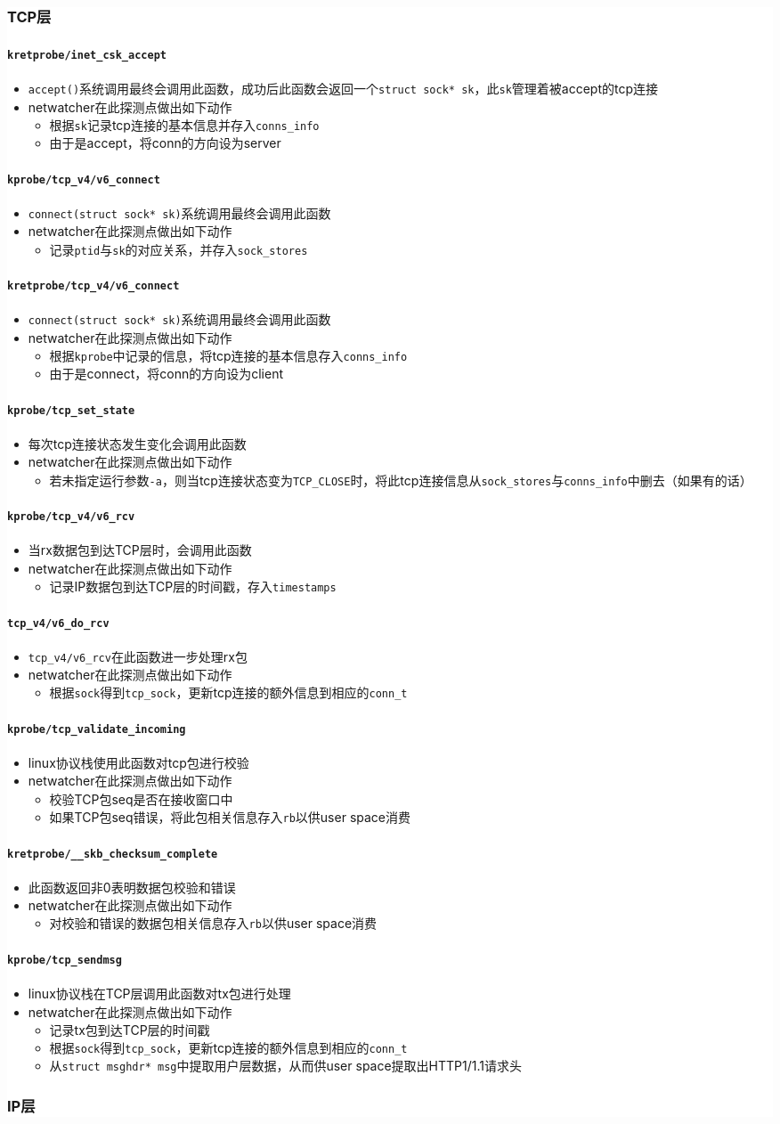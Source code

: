 ### TCP层

#### `kretprobe/inet_csk_accept`
- `accept()`系统调用最终会调用此函数，成功后此函数会返回一个`struct sock* sk`，此`sk`管理着被accept的tcp连接
- netwatcher在此探测点做出如下动作
  - 根据`sk`记录tcp连接的基本信息并存入`conns_info`
  - 由于是accept，将conn的方向设为server
#### `kprobe/tcp_v4/v6_connect`
- `connect(struct sock* sk)`系统调用最终会调用此函数
- netwatcher在此探测点做出如下动作
  - 记录`ptid`与`sk`的对应关系，并存入`sock_stores`
#### `kretprobe/tcp_v4/v6_connect`
- `connect(struct sock* sk)`系统调用最终会调用此函数
- netwatcher在此探测点做出如下动作
  - 根据`kprobe`中记录的信息，将tcp连接的基本信息存入`conns_info`
  - 由于是connect，将conn的方向设为client
#### `kprobe/tcp_set_state`
- 每次tcp连接状态发生变化会调用此函数
- netwatcher在此探测点做出如下动作
  - 若未指定运行参数`-a`，则当tcp连接状态变为`TCP_CLOSE`时，将此tcp连接信息从`sock_stores`与`conns_info`中删去（如果有的话）
#### `kprobe/tcp_v4/v6_rcv`
- 当rx数据包到达TCP层时，会调用此函数
- netwatcher在此探测点做出如下动作
  - 记录IP数据包到达TCP层的时间戳，存入`timestamps`
#### `tcp_v4/v6_do_rcv`
- `tcp_v4/v6_rcv`在此函数进一步处理rx包
- netwatcher在此探测点做出如下动作
  - 根据`sock`得到`tcp_sock`，更新tcp连接的额外信息到相应的`conn_t`

#### `kprobe/tcp_validate_incoming`
- linux协议栈使用此函数对tcp包进行校验
- netwatcher在此探测点做出如下动作
  - 校验TCP包seq是否在接收窗口中
  - 如果TCP包seq错误，将此包相关信息存入`rb`以供user space消费

#### `kretprobe/__skb_checksum_complete`
- 此函数返回非0表明数据包校验和错误
- netwatcher在此探测点做出如下动作
  - 对校验和错误的数据包相关信息存入`rb`以供user space消费

#### `kprobe/tcp_sendmsg`
- linux协议栈在TCP层调用此函数对tx包进行处理
- netwatcher在此探测点做出如下动作
  - 记录tx包到达TCP层的时间戳
  - 根据`sock`得到`tcp_sock`，更新tcp连接的额外信息到相应的`conn_t`
  - 从`struct msghdr* msg`中提取用户层数据，从而供user space提取出HTTP1/1.1请求头

### IP层
